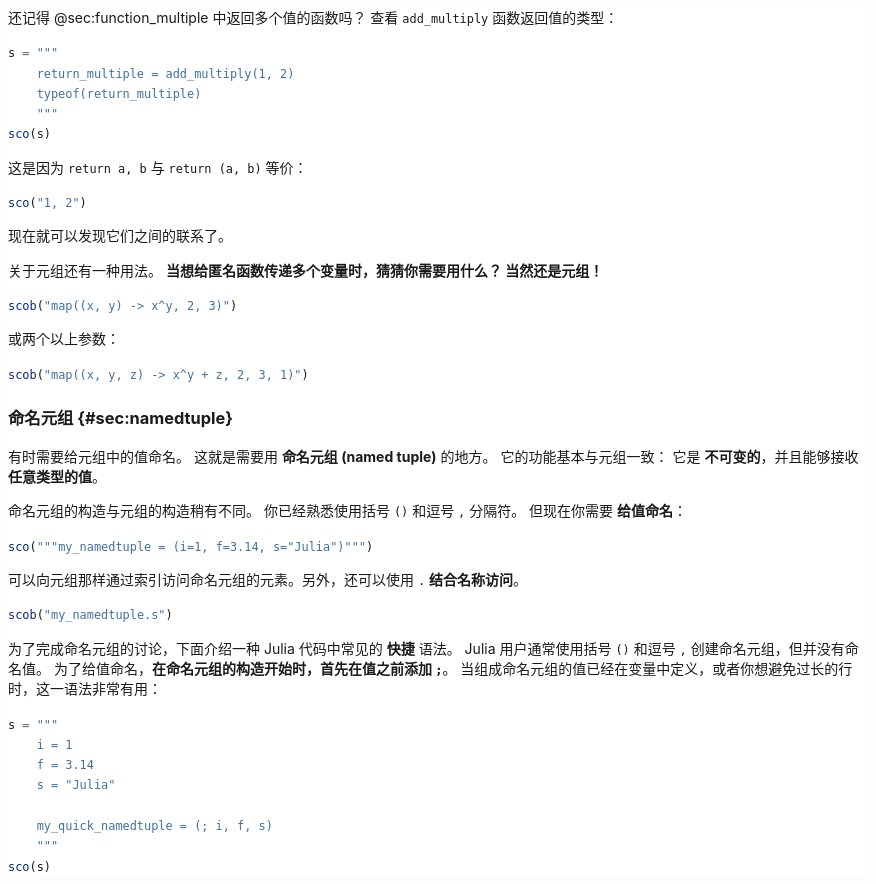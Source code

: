 还记得 @sec:function_multiple 中返回多个值的函数吗？
查看 `add_multiply` 函数返回值的类型：

```jl
s = """
    return_multiple = add_multiply(1, 2)
    typeof(return_multiple)
    """
sco(s)
```

这是因为 `return a, b` 与 `return (a, b)` 等价：

```jl
sco("1, 2")
```

现在就可以发现它们之间的联系了。

关于元组还有一种用法。
**当想给匿名函数传递多个变量时，猜猜你需要用什么？ 当然还是元组！**

```jl
scob("map((x, y) -> x^y, 2, 3)")
```

或两个以上参数：

```jl
scob("map((x, y, z) -> x^y + z, 2, 3, 1)")
```

### 命名元组 {#sec:namedtuple}

有时需要给元组中的值命名。
这就是需要用 **命名元组 (named tuple)** 的地方。
它的功能基本与元组一致：
它是 **不可变的**，并且能够接收 **任意类型的值**。

命名元组的构造与元组的构造稍有不同。
你已经熟悉使用括号 `()` 和逗号 `,` 分隔符。
但现在你需要 **给值命名**：

```jl
sco("""my_namedtuple = (i=1, f=3.14, s="Julia")""")
```

可以向元组那样通过索引访问命名元组的元素。另外，还可以使用 `.` **结合名称访问**。

```jl
scob("my_namedtuple.s")
```

为了完成命名元组的讨论，下面介绍一种 Julia 代码中常见的 **快捷** 语法。
Julia 用户通常使用括号 `()` 和逗号 `,` 创建命名元组，但并没有命名值。
为了给值命名，**在命名元组的构造开始时，首先在值之前添加 `;`**。
当组成命名元组的值已经在变量中定义，或者你想避免过长的行时，这一语法非常有用：

```jl
s = """
    i = 1
    f = 3.14
    s = "Julia"

    my_quick_namedtuple = (; i, f, s)
    """
sco(s)
```
